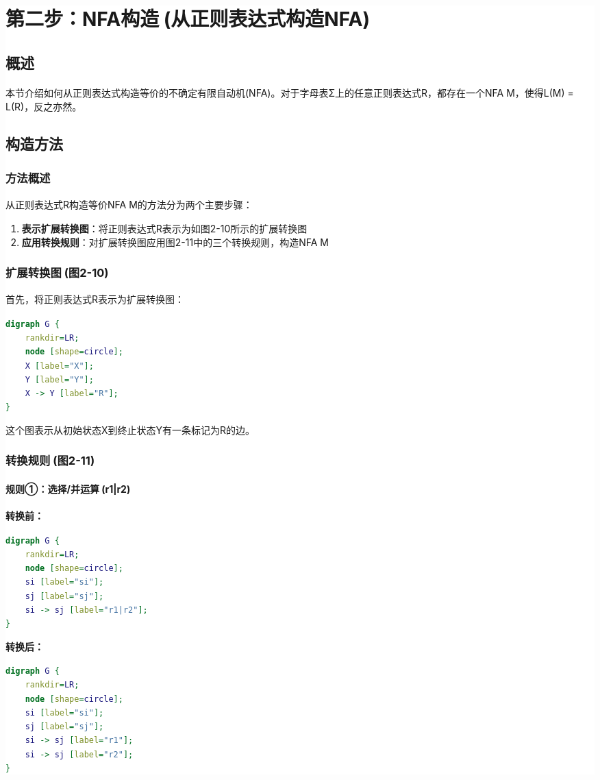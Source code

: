 # 第二步：NFA构造 (从正则表达式构造NFA)

## 概述

本节介绍如何从正则表达式构造等价的不确定有限自动机(NFA)。对于字母表Σ上的任意正则表达式R，都存在一个NFA M，使得L(M) = L(R)，反之亦然。

## 构造方法

### 方法概述

从正则表达式R构造等价NFA M的方法分为两个主要步骤：

1. **表示扩展转换图**：将正则表达式R表示为如图2-10所示的扩展转换图
2. **应用转换规则**：对扩展转换图应用图2-11中的三个转换规则，构造NFA M

### 扩展转换图 (图2-10)

首先，将正则表达式R表示为扩展转换图：

```dot
digraph G {
    rankdir=LR;
    node [shape=circle];
    X [label="X"];
    Y [label="Y"];
    X -> Y [label="R"];
}
```

这个图表示从初始状态X到终止状态Y有一条标记为R的边。

### 转换规则 (图2-11)

#### 规则①：选择/并运算 (r1|r2)

**转换前：**
```dot
digraph G {
    rankdir=LR;
    node [shape=circle];
    si [label="si"];
    sj [label="sj"];
    si -> sj [label="r1|r2"];
}
```

**转换后：**
```dot
digraph G {
    rankdir=LR;
    node [shape=circle];
    si [label="si"];
    sj [label="sj"];
    si -> sj [label="r1"];
    si -> sj [label="r2"];
}
```
